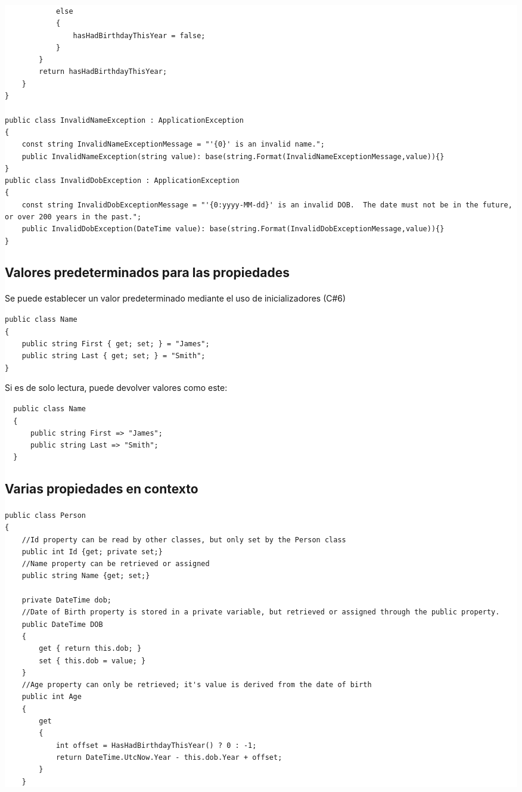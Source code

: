                 else
                {
                    hasHadBirthdayThisYear = false;
                }
            }
            return hasHadBirthdayThisYear;
        }
    }

    public class InvalidNameException : ApplicationException
    {
        const string InvalidNameExceptionMessage = "'{0}' is an invalid name.";
        public InvalidNameException(string value): base(string.Format(InvalidNameExceptionMessage,value)){}
    }
    public class InvalidDobException : ApplicationException
    { 
        const string InvalidDobExceptionMessage = "'{0:yyyy-MM-dd}' is an invalid DOB.  The date must not be in the future, or over 200 years in the past.";
        public InvalidDobException(DateTime value): base(string.Format(InvalidDobExceptionMessage,value)){}
    }

## Valores predeterminados para las propiedades
Se puede establecer un valor predeterminado mediante el uso de inicializadores (C#6)

    public class Name 
    {
        public string First { get; set; } = "James";
        public string Last { get; set; } = "Smith";
    }

Si es de solo lectura, puede devolver valores como este:

      public class Name 
      {
          public string First => "James";
          public string Last => "Smith";
      }



## Varias propiedades en contexto
    public class Person 
    {
        //Id property can be read by other classes, but only set by the Person class
        public int Id {get; private set;}
        //Name property can be retrieved or assigned 
        public string Name {get; set;}
        
        private DateTime dob;
        //Date of Birth property is stored in a private variable, but retrieved or assigned through the public property.
        public DateTime DOB
        {
            get { return this.dob; }
            set { this.dob = value; }
        }
        //Age property can only be retrieved; it's value is derived from the date of birth 
        public int Age 
        {
            get 
            {
                int offset = HasHadBirthdayThisYear() ? 0 : -1;
                return DateTime.UtcNow.Year - this.dob.Year + offset;
            }
        }
